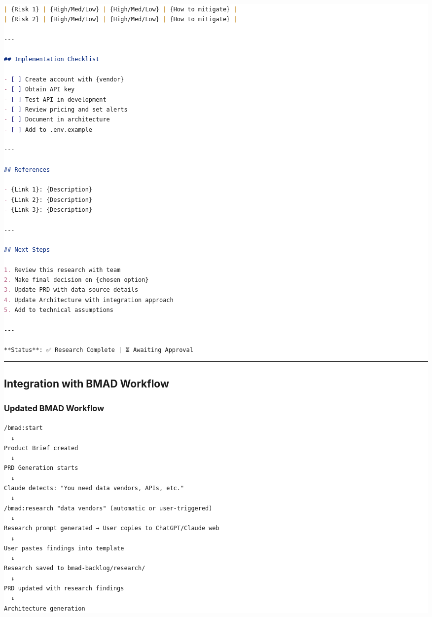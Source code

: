 ```markdown
| {Risk 1} | {High/Med/Low} | {High/Med/Low} | {How to mitigate} |
| {Risk 2} | {High/Med/Low} | {High/Med/Low} | {How to mitigate} |

---

## Implementation Checklist

- [ ] Create account with {vendor}
- [ ] Obtain API key
- [ ] Test API in development
- [ ] Review pricing and set alerts
- [ ] Document in architecture
- [ ] Add to .env.example

---

## References

- {Link 1}: {Description}
- {Link 2}: {Description}
- {Link 3}: {Description}

---

## Next Steps

1. Review this research with team
2. Make final decision on {chosen option}
3. Update PRD with data source details
4. Update Architecture with integration approach
5. Add to technical assumptions

---

**Status**: ✅ Research Complete | ⏳ Awaiting Approval
```

---

## Integration with BMAD Workflow

### Updated BMAD Workflow

```
/bmad:start
  ↓
Product Brief created
  ↓
PRD Generation starts
  ↓
Claude detects: "You need data vendors, APIs, etc."
  ↓
/bmad:research "data vendors" (automatic or user-triggered)
  ↓
Research prompt generated → User copies to ChatGPT/Claude web
  ↓
User pastes findings into template
  ↓
Research saved to bmad-backlog/research/
  ↓
PRD updated with research findings
  ↓
Architecture generation
```